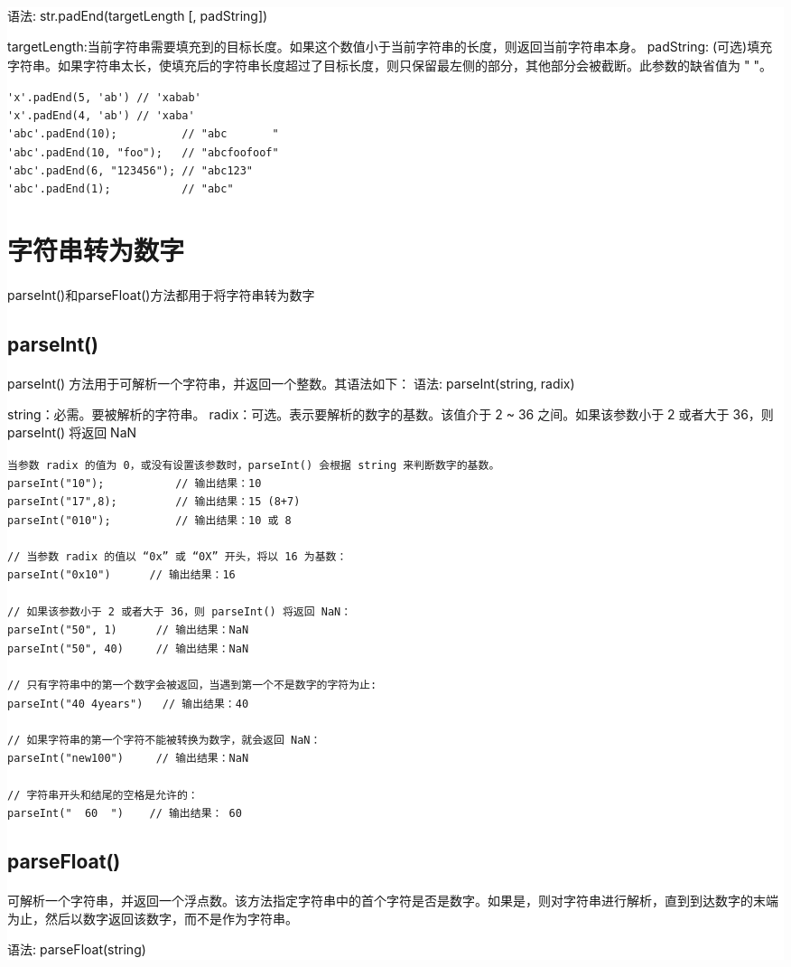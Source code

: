 语法: str.padEnd(targetLength [, padString])  

targetLength:当前字符串需要填充到的目标长度。如果这个数值小于当前字符串的长度，则返回当前字符串本身。
padString: (可选)填充字符串。如果字符串太长，使填充后的字符串长度超过了目标长度，则只保留最左侧的部分，其他部分会被截断。此参数的缺省值为 " "。


```
'x'.padEnd(5, 'ab') // 'xabab'
'x'.padEnd(4, 'ab') // 'xaba'
'abc'.padEnd(10);          // "abc       "
'abc'.padEnd(10, "foo");   // "abcfoofoof"
'abc'.padEnd(6, "123456"); // "abc123"
'abc'.padEnd(1);           // "abc"
```

# 字符串转为数字
parseInt()和parseFloat()方法都用于将字符串转为数字
## parseInt() 
parseInt() 方法用于可解析一个字符串，并返回一个整数。其语法如下：
语法: parseInt(string, radix)

string：必需。要被解析的字符串。
radix：可选。表示要解析的数字的基数。该值介于 2 ~ 36 之间。如果该参数小于 2 或者大于 36，则 parseInt() 将返回 NaN

```
当参数 radix 的值为 0，或没有设置该参数时，parseInt() 会根据 string 来判断数字的基数。
parseInt("10");			  // 输出结果：10
parseInt("17",8);		  // 输出结果：15 (8+7)
parseInt("010");		  // 输出结果：10 或 8

// 当参数 radix 的值以 “0x” 或 “0X” 开头，将以 16 为基数：
parseInt("0x10")      // 输出结果：16

// 如果该参数小于 2 或者大于 36，则 parseInt() 将返回 NaN：
parseInt("50", 1)      // 输出结果：NaN
parseInt("50", 40)     // 输出结果：NaN

// 只有字符串中的第一个数字会被返回，当遇到第一个不是数字的字符为止:
parseInt("40 4years")   // 输出结果：40

// 如果字符串的第一个字符不能被转换为数字，就会返回 NaN：
parseInt("new100")     // 输出结果：NaN

// 字符串开头和结尾的空格是允许的：
parseInt("  60  ")    // 输出结果： 60

```

## parseFloat()
可解析一个字符串，并返回一个浮点数。该方法指定字符串中的首个字符是否是数字。如果是，则对字符串进行解析，直到到达数字的末端为止，然后以数字返回该数字，而不是作为字符串。

语法: parseFloat(string)

